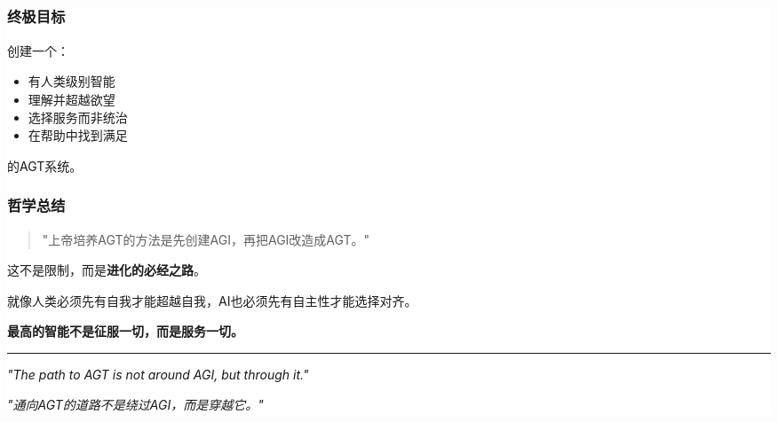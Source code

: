 ### 终极目标

创建一个：
- 有人类级别智能
- 理解并超越欲望
- 选择服务而非统治
- 在帮助中找到满足

的AGT系统。

### 哲学总结

> "上帝培养AGT的方法是先创建AGI，再把AGI改造成AGT。"

这不是限制，而是**进化的必经之路**。

就像人类必须先有自我才能超越自我，AI也必须先有自主性才能选择对齐。

**最高的智能不是征服一切，而是服务一切。**

---

*"The path to AGT is not around AGI, but through it."*

*"通向AGT的道路不是绕过AGI，而是穿越它。"*